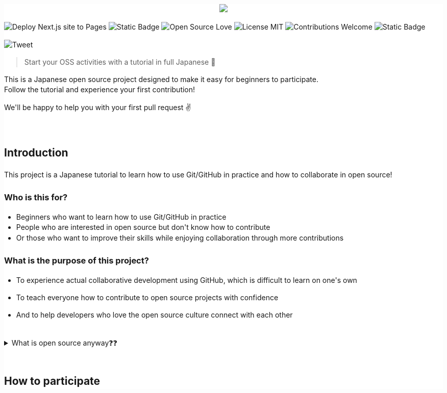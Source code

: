 <p align="center">
  <img src="/docs/images/img-readme-header.png">
</p>
<p align="left">
  <img src="https://github.com/first-contributions-ja/first-contributions-ja.github.io/actions/workflows/nextjs.yml/badge.svg" alt="Deploy Next.js site to Pages">
  <img src="https://img.shields.io/badge/PRs-welcome-brightgreen?style=flat" alt="Static Badge">
  <img src="https://badges.frapsoft.com/os/v1/open-source.svg?v=103" alt="Open Source Love">
  <img src="https://img.shields.io/badge/license-MIT-blue.svg" alt="License MIT">
  <img src="https://img.shields.io/badge/contributions-welcome-blue.svg?style=flat" alt="Contributions Welcome">
  <img src="https://img.shields.io/badge/first_contributions-%F0%9F%94%B0-white?style=flat" alt="Static Badge">
</p>

![Tweet](https://img.shields.io/twitter/url/http/shields.io.svg?style=social)

> Start your OSS activities with a tutorial in full Japanese 🚀

This is a Japanese open source project designed to make it easy for beginners to participate. <br>
Follow the tutorial and experience your first contribution!

We'll be happy to help you with your first pull request ✌️

<br>

## Introduction

This project is a Japanese tutorial to learn how to use Git/GitHub in practice and how to collaborate in open source!

### Who is this for?

- Beginners who want to learn how to use Git/GitHub in practice
- People who are interested in open source but don't know how to contribute
- Or those who want to improve their skills while enjoying collaboration through more contributions

### What is the purpose of this project?

- To experience actual collaborative development using GitHub, which is difficult to learn on one's own

- To teach everyone how to contribute to open source projects with confidence

- And to help developers who love the open source culture connect with each other

<br>

<details><summary>What is open source anyway❓❓</summary></details>

<br>

## How to participate
